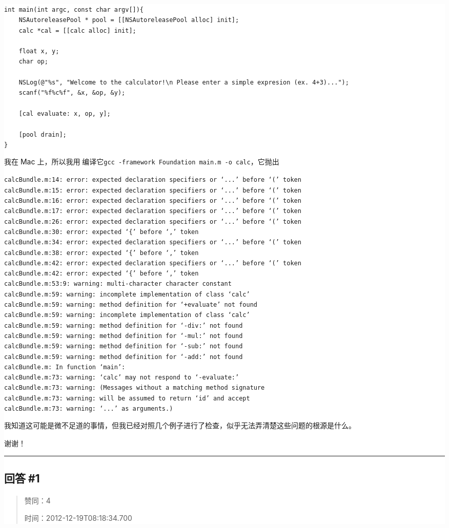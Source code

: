 ```
int main(int argc, const char argv[]){
    NSAutoreleasePool * pool = [[NSAutoreleasePool alloc] init];
    calc *cal = [[calc alloc] init];

    float x, y;
    char op;

    NSLog(@"%s", "Welcome to the calculator!\n Please enter a simple expresion (ex. 4+3)...");
    scanf("%f%c%f", &x, &op, &y);

    [cal evaluate: x, op, y];

    [pool drain];
} 
```

我在 Mac 上，所以我用 编译它`gcc -framework Foundation main.m -o calc`，它抛出

```
calcBundle.m:14: error: expected declaration specifiers or ‘...’ before ‘(’ token
calcBundle.m:15: error: expected declaration specifiers or ‘...’ before ‘(’ token
calcBundle.m:16: error: expected declaration specifiers or ‘...’ before ‘(’ token
calcBundle.m:17: error: expected declaration specifiers or ‘...’ before ‘(’ token
calcBundle.m:26: error: expected declaration specifiers or ‘...’ before ‘(’ token
calcBundle.m:30: error: expected ‘{’ before ‘,’ token
calcBundle.m:34: error: expected declaration specifiers or ‘...’ before ‘(’ token
calcBundle.m:38: error: expected ‘{’ before ‘,’ token
calcBundle.m:42: error: expected declaration specifiers or ‘...’ before ‘(’ token
calcBundle.m:42: error: expected ‘{’ before ‘,’ token
calcBundle.m:53:9: warning: multi-character character constant
calcBundle.m:59: warning: incomplete implementation of class ‘calc’
calcBundle.m:59: warning: method definition for ‘+evaluate’ not found
calcBundle.m:59: warning: incomplete implementation of class ‘calc’
calcBundle.m:59: warning: method definition for ‘-div:’ not found
calcBundle.m:59: warning: method definition for ‘-mul:’ not found
calcBundle.m:59: warning: method definition for ‘-sub:’ not found
calcBundle.m:59: warning: method definition for ‘-add:’ not found
calcBundle.m: In function ‘main’:
calcBundle.m:73: warning: ‘calc’ may not respond to ‘-evaluate:’
calcBundle.m:73: warning: (Messages without a matching method signature
calcBundle.m:73: warning: will be assumed to return ‘id’ and accept
calcBundle.m:73: warning: ‘...’ as arguments.) 
```

我知道这可能是微不足道的事情，但我已经对照几个例子进行了检查，似乎无法弄清楚这些问题的根源是什么。

谢谢！

* * *

## 回答 #1

> 赞同：4
> 
> 时间：2012-12-19T08:18:34.700
